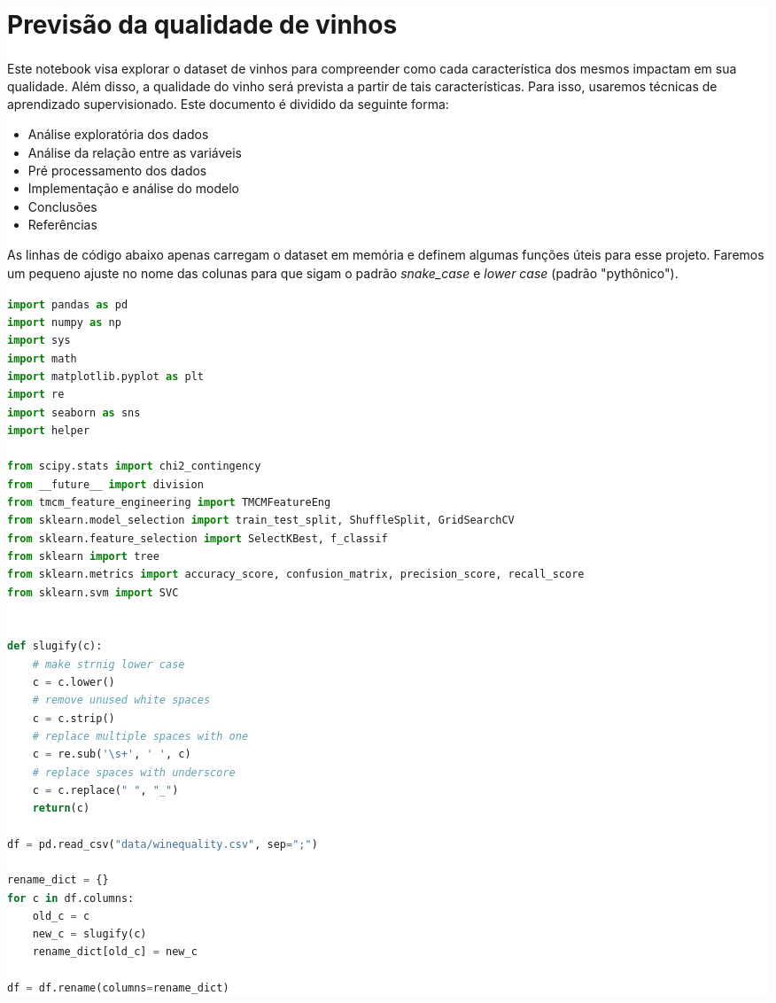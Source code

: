 
# Previsão da qualidade de vinhos

Este notebook visa explorar o dataset de vinhos para compreender como cada característica dos mesmos impactam em sua qualidade. Além disso, a qualidade do vinho será prevista a partir de tais características. Para isso, usaremos técnicas de aprendizado supervisionado. Este documento é dividido da seguinte forma:

* Análise exploratória dos dados
* Análise da relação entre as variáveis
* Pré processamento dos dados
* Implementação e análise do modelo
* Conclusões
* Referências 

As linhas de código abaixo apenas carregam o dataset em memória e definem algumas funções úteis para esse projeto. Faremos um pequeno ajuste no nome das colunas para que sigam o padrão _snake_case_ e _lower case_ (padrão "pythônico").


```python
import pandas as pd
import numpy as np
import sys
import math
import matplotlib.pyplot as plt
import re
import seaborn as sns
import helper

from scipy.stats import chi2_contingency
from __future__ import division
from tmcm_feature_engineering import TMCMFeatureEng
from sklearn.model_selection import train_test_split, ShuffleSplit, GridSearchCV
from sklearn.feature_selection import SelectKBest, f_classif
from sklearn import tree
from sklearn.metrics import accuracy_score, confusion_matrix, precision_score, recall_score
from sklearn.svm import SVC


def slugify(c):
    # make strnig lower case
    c = c.lower()
    # remove unused white spaces
    c = c.strip()
    # replace multiple spaces with one
    c = re.sub('\s+', ' ', c)
    # replace spaces with underscore
    c = c.replace(" ", "_")
    return(c)

df = pd.read_csv("data/winequality.csv", sep=";")

rename_dict = {}
for c in df.columns:
    old_c = c
    new_c = slugify(c)
    rename_dict[old_c] = new_c
    
df = df.rename(columns=rename_dict)
```
